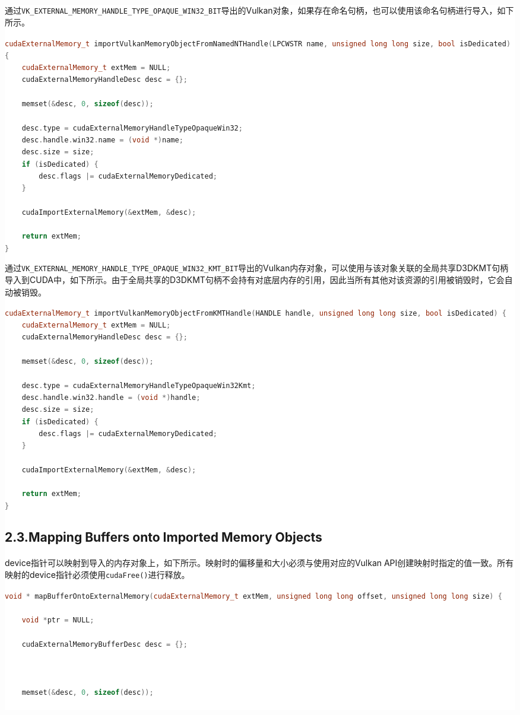 通过`VK_EXTERNAL_MEMORY_HANDLE_TYPE_OPAQUE_WIN32_BIT`导出的Vulkan对象，如果存在命名句柄，也可以使用该命名句柄进行导入，如下所示。

```c++
cudaExternalMemory_t importVulkanMemoryObjectFromNamedNTHandle(LPCWSTR name, unsigned long long size, bool isDedicated) {
    cudaExternalMemory_t extMem = NULL;
    cudaExternalMemoryHandleDesc desc = {};

    memset(&desc, 0, sizeof(desc));

    desc.type = cudaExternalMemoryHandleTypeOpaqueWin32;
    desc.handle.win32.name = (void *)name;
    desc.size = size;
    if (isDedicated) {
        desc.flags |= cudaExternalMemoryDedicated;
    }

    cudaImportExternalMemory(&extMem, &desc);

    return extMem;
}
```

通过`VK_EXTERNAL_MEMORY_HANDLE_TYPE_OPAQUE_WIN32_KMT_BIT`导出的Vulkan内存对象，可以使用与该对象关联的全局共享D3DKMT句柄导入到CUDA中，如下所示。由于全局共享的D3DKMT句柄不会持有对底层内存的引用，因此当所有其他对该资源的引用被销毁时，它会自动被销毁。

```c++
cudaExternalMemory_t importVulkanMemoryObjectFromKMTHandle(HANDLE handle, unsigned long long size, bool isDedicated) {
    cudaExternalMemory_t extMem = NULL;
    cudaExternalMemoryHandleDesc desc = {};

    memset(&desc, 0, sizeof(desc));

    desc.type = cudaExternalMemoryHandleTypeOpaqueWin32Kmt;
    desc.handle.win32.handle = (void *)handle;
    desc.size = size;
    if (isDedicated) {
        desc.flags |= cudaExternalMemoryDedicated;
    }

    cudaImportExternalMemory(&extMem, &desc);

    return extMem;
}
```

## 2.3.Mapping Buffers onto Imported Memory Objects

device指针可以映射到导入的内存对象上，如下所示。映射时的偏移量和大小必须与使用对应的Vulkan API创建映射时指定的值一致。所有映射的device指针必须使用`cudaFree()`进行释放。

```c++
void * mapBufferOntoExternalMemory(cudaExternalMemory_t extMem, unsigned long long offset, unsigned long long size) {

    void *ptr = NULL;

    cudaExternalMemoryBufferDesc desc = {};



    memset(&desc, 0, sizeof(desc));



```